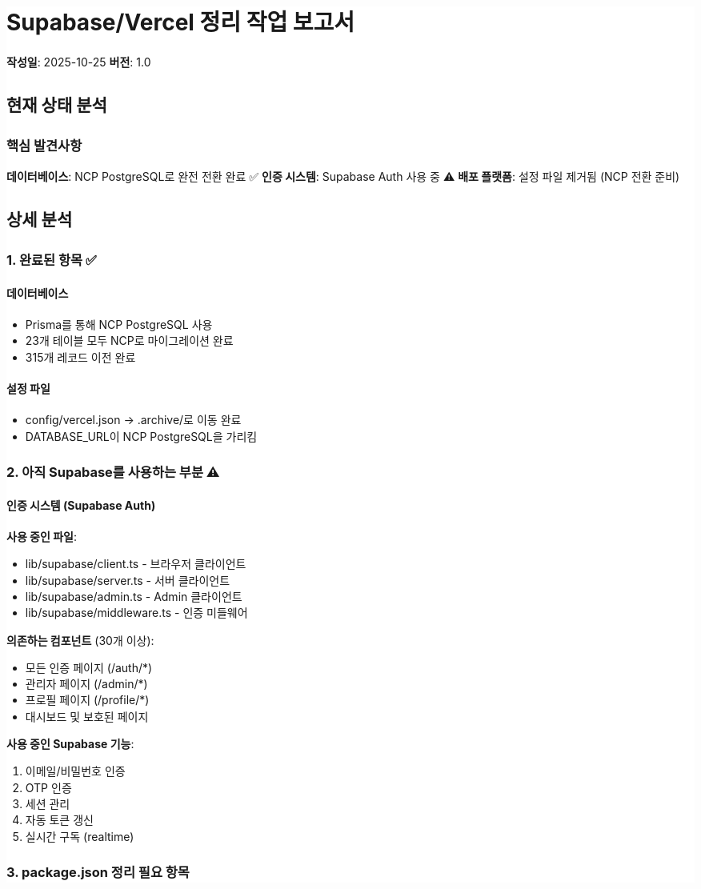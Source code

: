 # Supabase/Vercel 정리 작업 보고서

**작성일**: 2025-10-25
**버전**: 1.0

## 현재 상태 분석

### 핵심 발견사항

**데이터베이스**: NCP PostgreSQL로 완전 전환 완료 ✅
**인증 시스템**: Supabase Auth 사용 중 ⚠️
**배포 플랫폼**: 설정 파일 제거됨 (NCP 전환 준비)

## 상세 분석

### 1. 완료된 항목 ✅

#### 데이터베이스
- Prisma를 통해 NCP PostgreSQL 사용
- 23개 테이블 모두 NCP로 마이그레이션 완료
- 315개 레코드 이전 완료

#### 설정 파일
- config/vercel.json → .archive/로 이동 완료
- DATABASE_URL이 NCP PostgreSQL을 가리킴

### 2. 아직 Supabase를 사용하는 부분 ⚠️

#### 인증 시스템 (Supabase Auth)

**사용 중인 파일**:
- lib/supabase/client.ts - 브라우저 클라이언트
- lib/supabase/server.ts - 서버 클라이언트
- lib/supabase/admin.ts - Admin 클라이언트
- lib/supabase/middleware.ts - 인증 미들웨어

**의존하는 컴포넌트** (30개 이상):
- 모든 인증 페이지 (/auth/*)
- 관리자 페이지 (/admin/*)
- 프로필 페이지 (/profile/*)
- 대시보드 및 보호된 페이지

**사용 중인 Supabase 기능**:
1. 이메일/비밀번호 인증
2. OTP 인증
3. 세션 관리
4. 자동 토큰 갱신
5. 실시간 구독 (realtime)

### 3. package.json 정리 필요 항목
